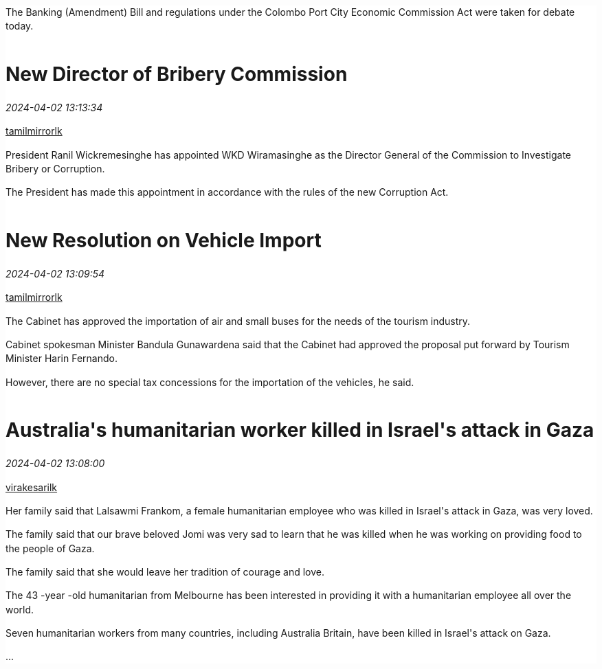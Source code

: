 The Banking (Amendment) Bill and regulations under the Colombo Port City Economic Commission Act were taken for debate today.



# New Director of Bribery Commission

*2024-04-02 13:13:34*

[tamilmirrorlk](https://www.tamilmirror.lk/செய்திகள்/இலஞ்ச-ஊழல்-ஒ-ழிப்பு-ஆணைக்குழுவுக்கு-புதிய-பணிப்பாளர்/175-335508)

President Ranil Wickremesinghe has appointed WKD Wiramasinghe as the Director General of the Commission to Investigate Bribery or Corruption.

The President has made this appointment in accordance with the rules of the new Corruption Act.



# New Resolution on Vehicle Import

*2024-04-02 13:09:54*

[tamilmirrorlk](https://www.tamilmirror.lk/செய்திகள்/வாகன-இறக்குமதி-தொடர்பில்-புதிய-தீர்மானம்/175-335507)

The Cabinet has approved the importation of air and small buses for the needs of the tourism industry.

Cabinet spokesman Minister Bandula Gunawardena said that the Cabinet had approved the proposal put forward by Tourism Minister Harin Fernando.

However, there are no special tax concessions for the importation of the vehicles, he said.



# Australia's humanitarian worker killed in Israel's attack in Gaza

*2024-04-02 13:08:00*

[virakesarilk](https://www.virakesari.lk/article/180230)

Her family said that Lalsawmi Frankom, a female humanitarian employee who was killed in Israel's attack in Gaza, was very loved.

The family said that our brave beloved Jomi was very sad to learn that he was killed when he was working on providing food to the people of Gaza.

The family said that she would leave her tradition of courage and love.

The 43 -year -old humanitarian from Melbourne has been interested in providing it with a humanitarian employee all over the world.

Seven humanitarian workers from many countries, including Australia Britain, have been killed in Israel's attack on Gaza.

...
